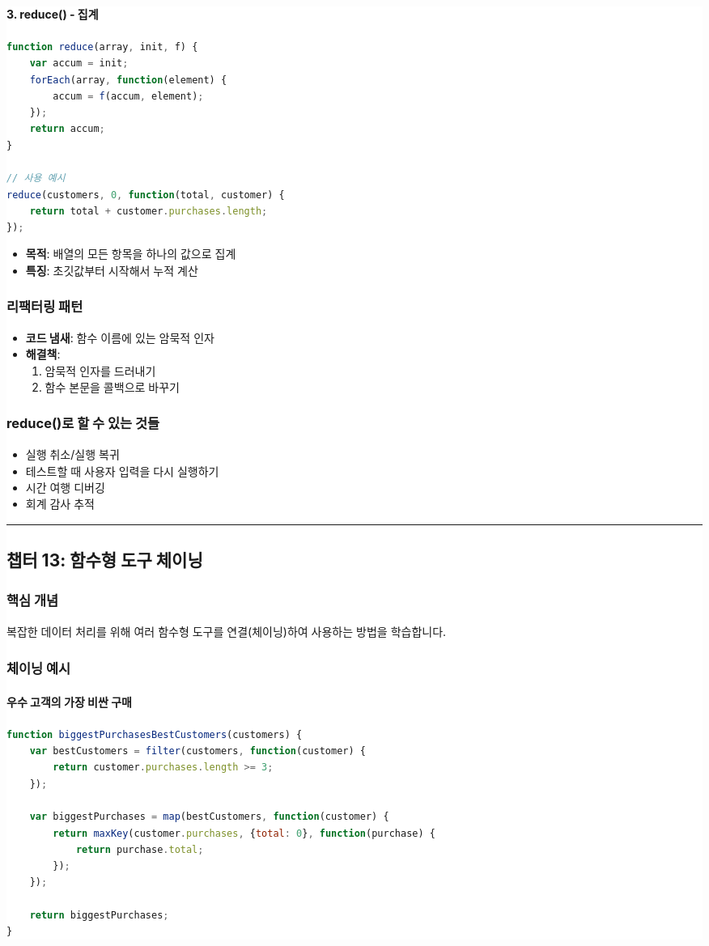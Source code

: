 #### 3. reduce() - 집계

```js
function reduce(array, init, f) {
    var accum = init;
    forEach(array, function(element) {
        accum = f(accum, element);
    });
    return accum;
}

// 사용 예시
reduce(customers, 0, function(total, customer) {
    return total + customer.purchases.length;
});
```

- **목적**: 배열의 모든 항목을 하나의 값으로 집계
- **특징**: 초깃값부터 시작해서 누적 계산

### 리팩터링 패턴

- **코드 냄새**: 함수 이름에 있는 암묵적 인자
- **해결책**:
    1. 암묵적 인자를 드러내기
    2. 함수 본문을 콜백으로 바꾸기

### reduce()로 할 수 있는 것들

- 실행 취소/실행 복귀
- 테스트할 때 사용자 입력을 다시 실행하기
- 시간 여행 디버깅
- 회계 감사 추적

---

## 챕터 13: 함수형 도구 체이닝

### 핵심 개념

복잡한 데이터 처리를 위해 여러 함수형 도구를 연결(체이닝)하여 사용하는 방법을 학습합니다.

### 체이닝 예시

#### 우수 고객의 가장 비싼 구매

```js
function biggestPurchasesBestCustomers(customers) {
    var bestCustomers = filter(customers, function(customer) {
        return customer.purchases.length >= 3;
    });
    
    var biggestPurchases = map(bestCustomers, function(customer) {
        return maxKey(customer.purchases, {total: 0}, function(purchase) {
            return purchase.total;
        });
    });
    
    return biggestPurchases;
}
```
